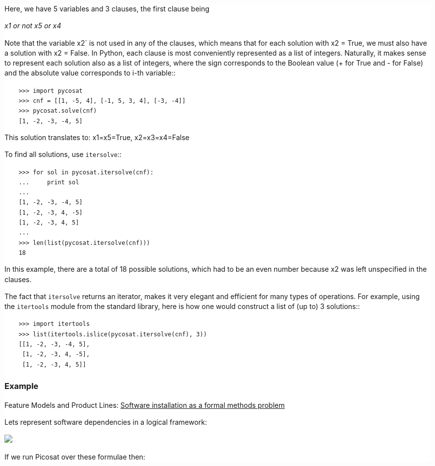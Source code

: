 Here, we have 5 variables and 3 clauses, the first clause being

_x1  or not x5 or x4_

Note that the variable x2` is not used in any of the clauses,
which means that for each solution with x2 = True, we must
also have a solution with x2 = False.  In Python, each clause is
most conveniently represented as a list of integers.  Naturally, it makes
sense to represent each solution also as a list of integers, where the sign
corresponds to the Boolean value (+ for True and - for False) and the
absolute value corresponds to i-th variable::

        >>> import pycosat
        >>> cnf = [[1, -5, 4], [-1, 5, 3, 4], [-3, -4]]
        >>> pycosat.solve(cnf)
        [1, -2, -3, -4, 5]

This solution translates to: x1=x5=True,
x2=x3=x4=False

To find all solutions, use `itersolve`::

        >>> for sol in pycosat.itersolve(cnf):
        ...     print sol
        ...
        [1, -2, -3, -4, 5]
        [1, -2, -3, 4, -5]
        [1, -2, -3, 4, 5]
        ...
        >>> len(list(pycosat.itersolve(cnf)))
        18

In this example, there are a total of 18 possible solutions, which had to
be an even number because x2 was left unspecified in the clauses.

The fact that `itersolve` returns an iterator, makes it very elegant
and efficient for many types of operations.  For example, using
the `itertools` module from the standard library, here is how one
would construct a list of (up to) 3 solutions::

        >>> import itertools
        >>> list(itertools.islice(pycosat.itersolve(cnf), 3))
        [[1, -2, -3, -4, 5],
         [1, -2, -3, 4, -5],
         [1, -2, -3, 4, 5]]

### Example

Feature Models and Product Lines: [Software installation as a formal methods problem](http://cseweb.ucsd.edu/~lerner/papers/opium.pdf)

Lets represent software dependencies in a logical framework:

<img src="https://github.com/txt/se20/blob/master/etc/img/opium.png">

If we run Picosat over these formulae then:
